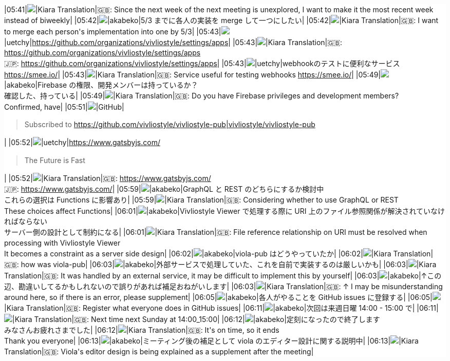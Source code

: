 |05:41|![](https://avatars.slack-edge.com/2019-08-21/732685848020_f3f20736795184660348_72.png)|Kiara Translation|🇬🇧: Since the next week of the next meeting is unexplored, I want to make it the most recent week instead of biweekly|
|05:42|![](https://avatars.slack-edge.com/2019-05-15/624511073651_25909952cd7a069ceed2_72.png)|akabeko|5/3 までに各人の実装を merge して一つにしたい|
|05:42|![](https://avatars.slack-edge.com/2019-08-21/732685848020_f3f20736795184660348_72.png)|Kiara Translation|🇬🇧: I want to merge each person's implementation into one by 5/3|
|05:43|![](https://avatars.slack-edge.com/2020-01-22/916403977808_18dc4c6c299ded1b6018_72.png)|uetchy|<https://github.com/organizations/vivliostyle/settings/apps>|
|05:43|![](https://avatars.slack-edge.com/2019-08-21/732685848020_f3f20736795184660348_72.png)|Kiara Translation|🇬🇧: <https://github.com/organizations/vivliostyle/settings/apps><br>🇯🇵: <https://github.com/organizations/vivliostyle/settings/apps>|
|05:43|![](https://avatars.slack-edge.com/2020-01-22/916403977808_18dc4c6c299ded1b6018_72.png)|uetchy|webhookのテストに便利なサービス <https://smee.io/>|
|05:43|![](https://avatars.slack-edge.com/2019-08-21/732685848020_f3f20736795184660348_72.png)|Kiara Translation|🇬🇧: Service useful for testing webhooks <https://smee.io/>|
|05:49|![](https://avatars.slack-edge.com/2019-05-15/624511073651_25909952cd7a069ceed2_72.png)|akabeko|Firebase の権限、開発メンバーは持っているか？<br>確認した、持っている|
|05:49|![](https://avatars.slack-edge.com/2019-08-21/732685848020_f3f20736795184660348_72.png)|Kiara Translation|🇬🇧: Do you have Firebase privileges and development members?<br>Confirmed, have|
|05:51|![](https://avatars.slack-edge.com/2018-05-07/358852351649_8f87398fd85694b35722_72.png)|GitHub|<blockquote>Subscribed to <https://github.com/vivliostyle/vivliostyle-pub|vivliostyle/vivliostyle-pub></blockquote>|
|05:52|![](https://avatars.slack-edge.com/2020-01-22/916403977808_18dc4c6c299ded1b6018_72.png)|uetchy|<https://www.gatsbyjs.com/><br><blockquote>The Future is Fast</blockquote>|
|05:52|![](https://avatars.slack-edge.com/2019-08-21/732685848020_f3f20736795184660348_72.png)|Kiara Translation|🇬🇧: <https://www.gatsbyjs.com/><br>🇯🇵: <https://www.gatsbyjs.com/>|
|05:59|![](https://avatars.slack-edge.com/2019-05-15/624511073651_25909952cd7a069ceed2_72.png)|akabeko|GraphQL と REST のどちらにするか検討中<br>これらの選択は Functions に影響あり|
|05:59|![](https://avatars.slack-edge.com/2019-08-21/732685848020_f3f20736795184660348_72.png)|Kiara Translation|🇬🇧: Considering whether to use GraphQL or REST<br>These choices affect Functions|
|06:01|![](https://avatars.slack-edge.com/2019-05-15/624511073651_25909952cd7a069ceed2_72.png)|akabeko|Vivliostyle Viewer で処理する際に URI 上のファイル参照関係が解決されていなければならない<br>サーバー側の設計として制約になる|
|06:01|![](https://avatars.slack-edge.com/2019-08-21/732685848020_f3f20736795184660348_72.png)|Kiara Translation|🇬🇧: File reference relationship on URI must be resolved when processing with Vivliostyle Viewer<br>It becomes a constraint as a server side design|
|06:02|![](https://avatars.slack-edge.com/2019-05-15/624511073651_25909952cd7a069ceed2_72.png)|akabeko|viola-pub はどうやっていたか|
|06:02|![](https://avatars.slack-edge.com/2019-08-21/732685848020_f3f20736795184660348_72.png)|Kiara Translation|🇬🇧: how was viola-pub|
|06:03|![](https://avatars.slack-edge.com/2019-05-15/624511073651_25909952cd7a069ceed2_72.png)|akabeko|外部サービスで処理していた、これを自前で実装するのは厳しいかも|
|06:03|![](https://avatars.slack-edge.com/2019-08-21/732685848020_f3f20736795184660348_72.png)|Kiara Translation|🇬🇧: It was handled by an external service, it may be difficult to implement this by yourself|
|06:03|![](https://avatars.slack-edge.com/2019-05-15/624511073651_25909952cd7a069ceed2_72.png)|akabeko|↑この辺、勘違いしてるかもしれないので誤りがあれば補足おねがいします|
|06:03|![](https://avatars.slack-edge.com/2019-08-21/732685848020_f3f20736795184660348_72.png)|Kiara Translation|🇬🇧: ↑ I may be misunderstanding around here, so if there is an error, please supplement|
|06:05|![](https://avatars.slack-edge.com/2019-05-15/624511073651_25909952cd7a069ceed2_72.png)|akabeko|各人がやることを GitHub issues に登録する|
|06:05|![](https://avatars.slack-edge.com/2019-08-21/732685848020_f3f20736795184660348_72.png)|Kiara Translation|🇬🇧: Register what everyone does in GitHub issues|
|06:11|![](https://avatars.slack-edge.com/2019-05-15/624511073651_25909952cd7a069ceed2_72.png)|akabeko|次回は来週日曜 14:00 - 15:00 で|
|06:11|![](https://avatars.slack-edge.com/2019-08-21/732685848020_f3f20736795184660348_72.png)|Kiara Translation|🇬🇧: Next time next Sunday at 14:00_15:00|
|06:12|![](https://avatars.slack-edge.com/2019-05-15/624511073651_25909952cd7a069ceed2_72.png)|akabeko|定刻になったので終了します<br>みなさんお疲れさまでした|
|06:12|![](https://avatars.slack-edge.com/2019-08-21/732685848020_f3f20736795184660348_72.png)|Kiara Translation|🇬🇧: It's on time, so it ends<br>Thank you everyone|
|06:13|![](https://avatars.slack-edge.com/2019-05-15/624511073651_25909952cd7a069ceed2_72.png)|akabeko|ミーティング後の補足として viola のエディター設計に関する説明中|
|06:13|![](https://avatars.slack-edge.com/2019-08-21/732685848020_f3f20736795184660348_72.png)|Kiara Translation|🇬🇧: Viola's editor design is being explained as a supplement after the meeting|